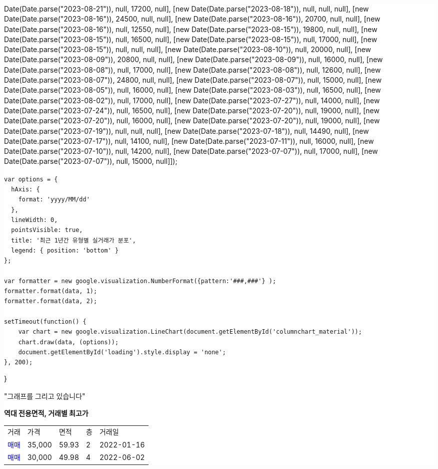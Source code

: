 Date(Date.parse("2023-08-21")), null, 17200, null], [new Date(Date.parse("2023-08-18")), null, null, null], [new Date(Date.parse("2023-08-16")), 24500, null, null], [new Date(Date.parse("2023-08-16")), 20700, null, null], [new Date(Date.parse("2023-08-16")), null, 12550, null], [new Date(Date.parse("2023-08-15")), 19800, null, null], [new Date(Date.parse("2023-08-15")), null, 16500, null], [new Date(Date.parse("2023-08-15")), null, 17000, null], [new Date(Date.parse("2023-08-15")), null, null, null], [new Date(Date.parse("2023-08-10")), null, 20000, null], [new Date(Date.parse("2023-08-09")), 20800, null, null], [new Date(Date.parse("2023-08-09")), null, 16000, null], [new Date(Date.parse("2023-08-08")), null, 17000, null], [new Date(Date.parse("2023-08-08")), null, 12600, null], [new Date(Date.parse("2023-08-07")), 24800, null, null], [new Date(Date.parse("2023-08-07")), null, 15000, null], [new Date(Date.parse("2023-08-05")), null, 16000, null], [new Date(Date.parse("2023-08-03")), null, 16500, null], [new Date(Date.parse("2023-08-02")), null, 17000, null], [new Date(Date.parse("2023-07-27")), null, 14000, null], [new Date(Date.parse("2023-07-24")), null, 16500, null], [new Date(Date.parse("2023-07-20")), null, 19000, null], [new Date(Date.parse("2023-07-20")), null, 16000, null], [new Date(Date.parse("2023-07-20")), null, 19000, null], [new Date(Date.parse("2023-07-19")), null, null, null], [new Date(Date.parse("2023-07-18")), null, 14490, null], [new Date(Date.parse("2023-07-17")), null, 14100, null], [new Date(Date.parse("2023-07-11")), null, 16000, null], [new Date(Date.parse("2023-07-10")), null, 14200, null], [new Date(Date.parse("2023-07-07")), null, 17000, null], [new Date(Date.parse("2023-07-07")), null, 15000, null]]);

    var options = {
      hAxis: {
        format: 'yyyy/MM/dd'
      },    
      lineWidth: 0,
      pointsVisible: true,    
      title: '최근 1년간 유형별 실거래가 분포',
      legend: { position: 'bottom' }
    };

    var formatter = new google.visualization.NumberFormat({pattern:'###,###'} );
    formatter.format(data, 1);
    formatter.format(data, 2);
    
    setTimeout(function() {
        var chart = new google.visualization.LineChart(document.getElementById('columnchart_material'));
        chart.draw(data, (options));
        document.getElementById('loading').style.display = 'none';
    }, 200);
  }
</script>


<div id="loading" style="z-index:20; display: block; margin-left: 0px">"그래프를 그리고 있습니다"</div>
<div id="columnchart_material" style="width: 95%; margin-left: 0px; display: block"></div>

<b>역대 전용면적, 거래별 최고가</b>
<table class="sortable">
    <tr>
      <td>거래</td>
      <td>가격</td>
      <td>면적</td>
      <td>층</td>
      <td>거래일</td>
    </tr>
        <tr>
          <td><a style="color: blue">매매</a></td>
          <td>35,000</td>
          <td>59.93</td>
          <td>2</td>
          <td>2022-01-16</td>
        </tr>            <tr>
          <td><a style="color: blue">매매</a></td>
          <td>30,000</td>
          <td>49.98</td>
          <td>4</td>
          <td>2022-06-02</td>
